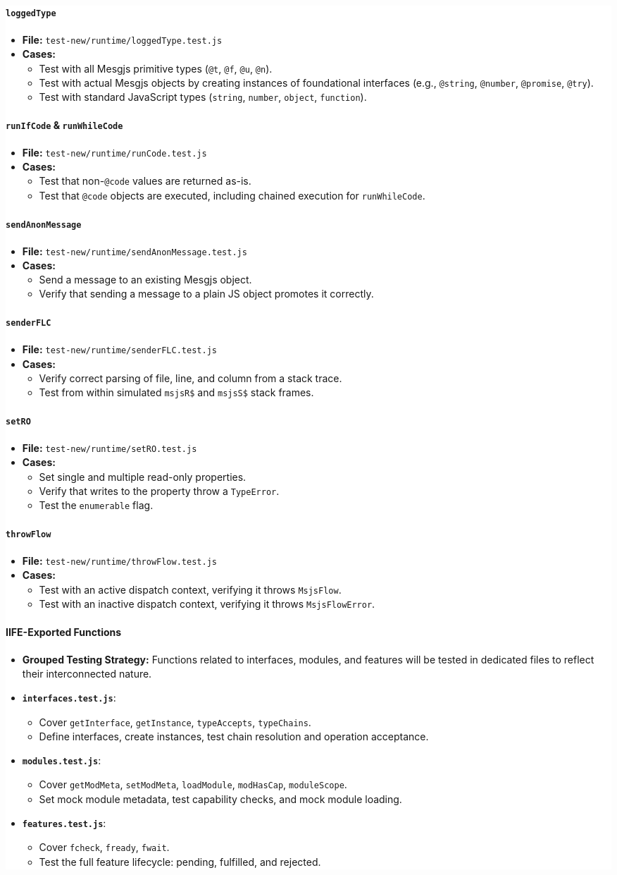 #### `loggedType`
- **File:** `test-new/runtime/loggedType.test.js`
- **Cases:**
    - Test with all Mesgjs primitive types (`@t`, `@f`, `@u`, `@n`).
    - Test with actual Mesgjs objects by creating instances of foundational interfaces (e.g., `@string`, `@number`, `@promise`, `@try`).
    - Test with standard JavaScript types (`string`, `number`, `object`, `function`).

#### `runIfCode` & `runWhileCode`
- **File:** `test-new/runtime/runCode.test.js`
- **Cases:**
    - Test that non-`@code` values are returned as-is.
    - Test that `@code` objects are executed, including chained execution for `runWhileCode`.

#### `sendAnonMessage`
- **File:** `test-new/runtime/sendAnonMessage.test.js`
- **Cases:**
    - Send a message to an existing Mesgjs object.
    - Verify that sending a message to a plain JS object promotes it correctly.

#### `senderFLC`
- **File:** `test-new/runtime/senderFLC.test.js`
- **Cases:**
    - Verify correct parsing of file, line, and column from a stack trace.
    - Test from within simulated `msjsR$` and `msjsS$` stack frames.

#### `setRO`
- **File:** `test-new/runtime/setRO.test.js`
- **Cases:**
    - Set single and multiple read-only properties.
    - Verify that writes to the property throw a `TypeError`.
    - Test the `enumerable` flag.

#### `throwFlow`
- **File:** `test-new/runtime/throwFlow.test.js`
- **Cases:**
    - Test with an active dispatch context, verifying it throws `MsjsFlow`.
    - Test with an inactive dispatch context, verifying it throws `MsjsFlowError`.

#### IIFE-Exported Functions
- **Grouped Testing Strategy:** Functions related to interfaces, modules, and features will be tested in dedicated files to reflect their interconnected nature.

- **`interfaces.test.js`**:
    - Cover `getInterface`, `getInstance`, `typeAccepts`, `typeChains`.
    - Define interfaces, create instances, test chain resolution and operation acceptance.

- **`modules.test.js`**:
    - Cover `getModMeta`, `setModMeta`, `loadModule`, `modHasCap`, `moduleScope`.
    - Set mock module metadata, test capability checks, and mock module loading.

- **`features.test.js`**:
    - Cover `fcheck`, `fready`, `fwait`.
    - Test the full feature lifecycle: pending, fulfilled, and rejected.

